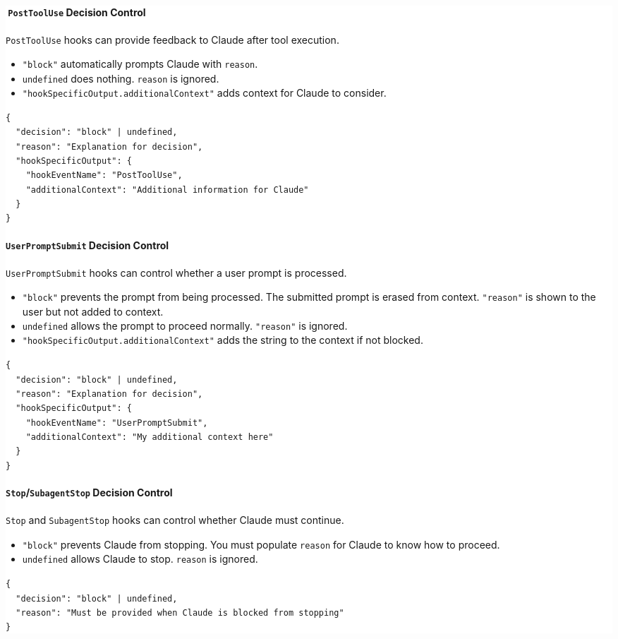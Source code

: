 #### [​](#posttooluse-decision-control) `PostToolUse` Decision Control

`PostToolUse` hooks can provide feedback to Claude after tool execution.

* `"block"` automatically prompts Claude with `reason`.
* `undefined` does nothing. `reason` is ignored.
* `"hookSpecificOutput.additionalContext"` adds context for Claude to consider.

```
{
  "decision": "block" | undefined,
  "reason": "Explanation for decision",
  "hookSpecificOutput": {
    "hookEventName": "PostToolUse",
    "additionalContext": "Additional information for Claude"
  }
}
```

#### [​](#userpromptsubmit-decision-control) `UserPromptSubmit` Decision Control

`UserPromptSubmit` hooks can control whether a user prompt is processed.

* `"block"` prevents the prompt from being processed. The submitted prompt is
  erased from context. `"reason"` is shown to the user but not added to context.
* `undefined` allows the prompt to proceed normally. `"reason"` is ignored.
* `"hookSpecificOutput.additionalContext"` adds the string to the context if not
  blocked.

```
{
  "decision": "block" | undefined,
  "reason": "Explanation for decision",
  "hookSpecificOutput": {
    "hookEventName": "UserPromptSubmit",
    "additionalContext": "My additional context here"
  }
}
```

#### [​](#stop%2Fsubagentstop-decision-control) `Stop`/`SubagentStop` Decision Control

`Stop` and `SubagentStop` hooks can control whether Claude must continue.

* `"block"` prevents Claude from stopping. You must populate `reason` for Claude
  to know how to proceed.
* `undefined` allows Claude to stop. `reason` is ignored.

```
{
  "decision": "block" | undefined,
  "reason": "Must be provided when Claude is blocked from stopping"
}
```
